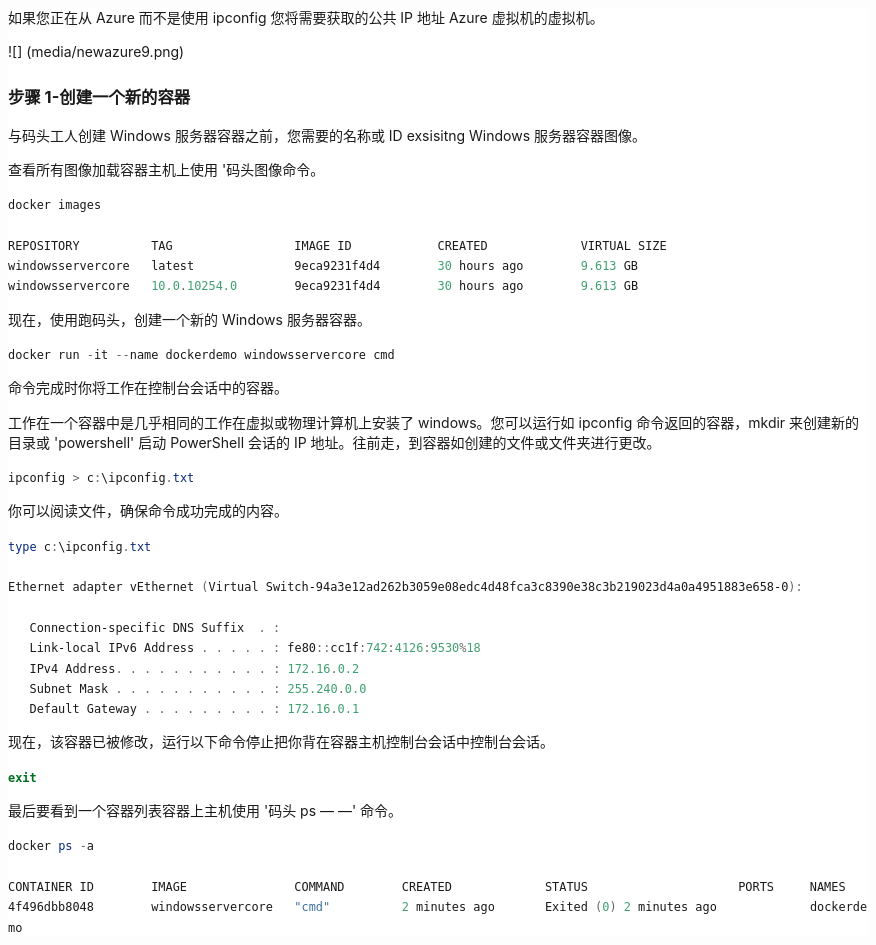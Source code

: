如果您正在从 Azure 而不是使用 ipconfig 您将需要获取的公共 IP 地址 Azure 虚拟机的虚拟机。

![] (media/newazure9.png)

### 步骤 1-创建一个新的容器

与码头工人创建 Windows 服务器容器之前，您需要的名称或 ID exsisitng Windows 服务器容器图像。

查看所有图像加载容器主机上使用 '码头图像命令。

``` PowerShell
docker images

REPOSITORY          TAG                 IMAGE ID            CREATED             VIRTUAL SIZE
windowsservercore   latest              9eca9231f4d4        30 hours ago        9.613 GB
windowsservercore   10.0.10254.0        9eca9231f4d4        30 hours ago        9.613 GB
```

现在，使用跑码头，创建一个新的 Windows 服务器容器。

``` PowerShell
docker run -it --name dockerdemo windowsservercore cmd
```
命令完成时你将工作在控制台会话中的容器。

工作在一个容器中是几乎相同的工作在虚拟或物理计算机上安装了 windows。您可以运行如 ipconfig 命令返回的容器，mkdir 来创建新的目录或 'powershell' 启动 PowerShell 会话的 IP 地址。往前走，到容器如创建的文件或文件夹进行更改。

``` PowerShell
ipconfig > c:\ipconfig.txt
```

你可以阅读文件，确保命令成功完成的内容。

``` PowerShell
type c:\ipconfig.txt

Ethernet adapter vEthernet (Virtual Switch-94a3e12ad262b3059e08edc4d48fca3c8390e38c3b219023d4a0a4951883e658-0):

   Connection-specific DNS Suffix  . : 
   Link-local IPv6 Address . . . . . : fe80::cc1f:742:4126:9530%18
   IPv4 Address. . . . . . . . . . . : 172.16.0.2
   Subnet Mask . . . . . . . . . . . : 255.240.0.0
   Default Gateway . . . . . . . . . : 172.16.0.1
```

现在，该容器已被修改，运行以下命令停止把你背在容器主机控制台会话中控制台会话。

``` PowerShell
exit
```

最后要看到一个容器列表容器上主机使用 '码头 ps — —' 命令。

``` PowerShell
docker ps -a

CONTAINER ID        IMAGE               COMMAND        CREATED             STATUS                     PORTS     NAMES
4f496dbb8048        windowsservercore   "cmd"          2 minutes ago       Exited (0) 2 minutes ago             dockerdemo
``` 
